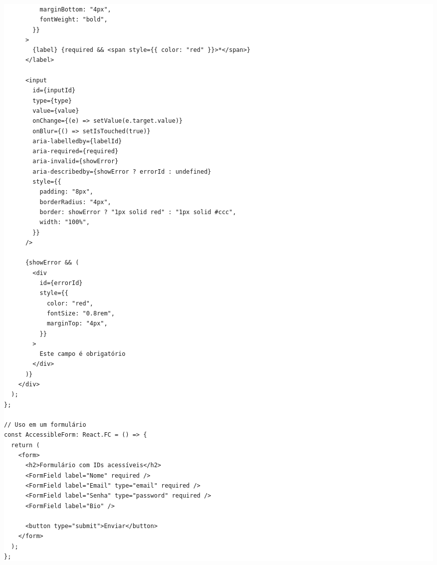 ```tsx
          marginBottom: "4px",
          fontWeight: "bold",
        }}
      >
        {label} {required && <span style={{ color: "red" }}>*</span>}
      </label>

      <input
        id={inputId}
        type={type}
        value={value}
        onChange={(e) => setValue(e.target.value)}
        onBlur={() => setIsTouched(true)}
        aria-labelledby={labelId}
        aria-required={required}
        aria-invalid={showError}
        aria-describedby={showError ? errorId : undefined}
        style={{
          padding: "8px",
          borderRadius: "4px",
          border: showError ? "1px solid red" : "1px solid #ccc",
          width: "100%",
        }}
      />

      {showError && (
        <div
          id={errorId}
          style={{
            color: "red",
            fontSize: "0.8rem",
            marginTop: "4px",
          }}
        >
          Este campo é obrigatório
        </div>
      )}
    </div>
  );
};

// Uso em um formulário
const AccessibleForm: React.FC = () => {
  return (
    <form>
      <h2>Formulário com IDs acessíveis</h2>
      <FormField label="Nome" required />
      <FormField label="Email" type="email" required />
      <FormField label="Senha" type="password" required />
      <FormField label="Bio" />

      <button type="submit">Enviar</button>
    </form>
  );
};
```
